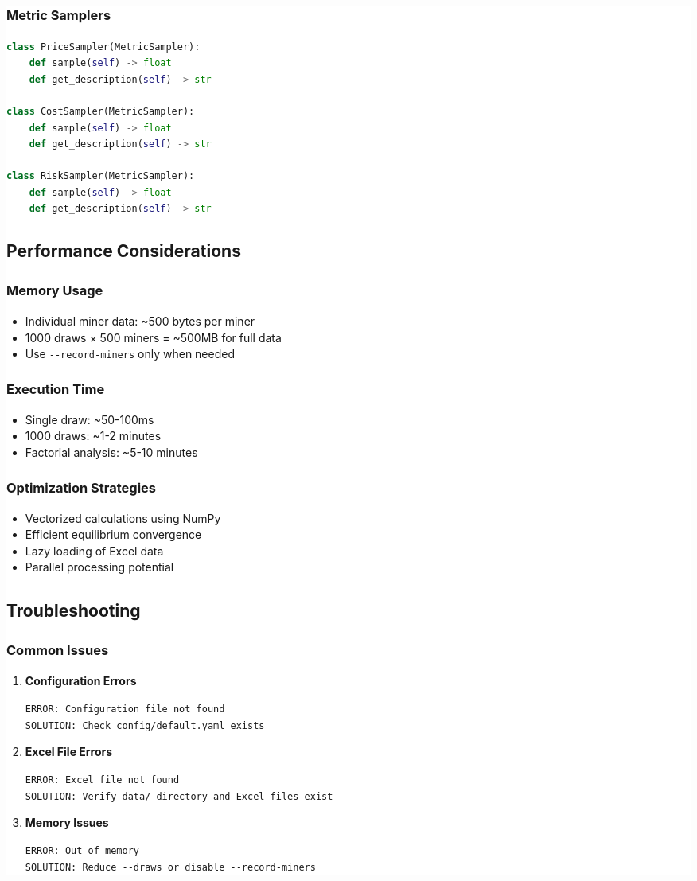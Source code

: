 ### Metric Samplers

```python
class PriceSampler(MetricSampler):
    def sample(self) -> float
    def get_description(self) -> str

class CostSampler(MetricSampler):
    def sample(self) -> float
    def get_description(self) -> str

class RiskSampler(MetricSampler):
    def sample(self) -> float
    def get_description(self) -> str
```

## Performance Considerations

### Memory Usage
- Individual miner data: ~500 bytes per miner
- 1000 draws × 500 miners = ~500MB for full data
- Use `--record-miners` only when needed

### Execution Time
- Single draw: ~50-100ms
- 1000 draws: ~1-2 minutes
- Factorial analysis: ~5-10 minutes

### Optimization Strategies
- Vectorized calculations using NumPy
- Efficient equilibrium convergence
- Lazy loading of Excel data
- Parallel processing potential

## Troubleshooting

### Common Issues

1. **Configuration Errors**
   ```
   ERROR: Configuration file not found
   SOLUTION: Check config/default.yaml exists
   ```

2. **Excel File Errors**
   ```
   ERROR: Excel file not found
   SOLUTION: Verify data/ directory and Excel files exist
   ```

3. **Memory Issues**
   ```
   ERROR: Out of memory
   SOLUTION: Reduce --draws or disable --record-miners
   ```
